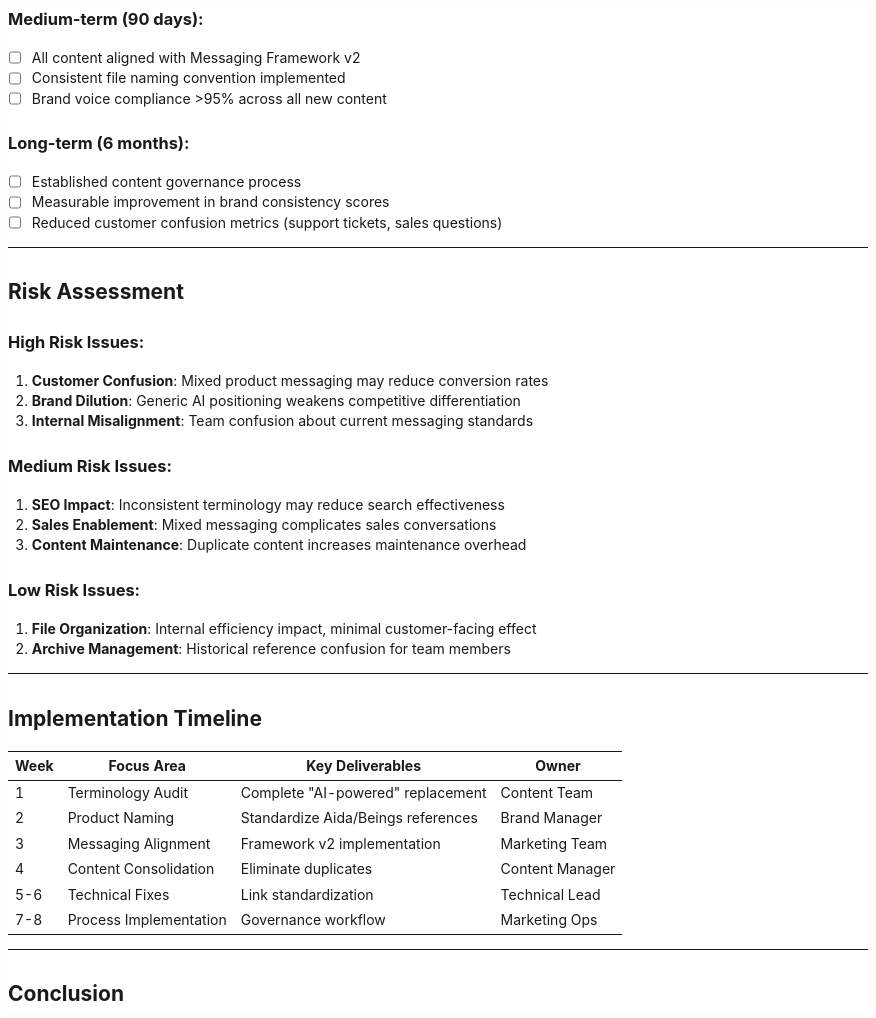 ### Medium-term (90 days):
- [ ] All content aligned with Messaging Framework v2
- [ ] Consistent file naming convention implemented
- [ ] Brand voice compliance >95% across all new content

### Long-term (6 months):
- [ ] Established content governance process
- [ ] Measurable improvement in brand consistency scores
- [ ] Reduced customer confusion metrics (support tickets, sales questions)

---

## Risk Assessment

### High Risk Issues:
1. **Customer Confusion**: Mixed product messaging may reduce conversion rates
2. **Brand Dilution**: Generic AI positioning weakens competitive differentiation
3. **Internal Misalignment**: Team confusion about current messaging standards

### Medium Risk Issues:
1. **SEO Impact**: Inconsistent terminology may reduce search effectiveness
2. **Sales Enablement**: Mixed messaging complicates sales conversations
3. **Content Maintenance**: Duplicate content increases maintenance overhead

### Low Risk Issues:
1. **File Organization**: Internal efficiency impact, minimal customer-facing effect
2. **Archive Management**: Historical reference confusion for team members

---

## Implementation Timeline

| Week | Focus Area | Key Deliverables | Owner |
|------|------------|------------------|--------|
| 1 | Terminology Audit | Complete "AI-powered" replacement | Content Team |
| 2 | Product Naming | Standardize Aida/Beings references | Brand Manager |
| 3 | Messaging Alignment | Framework v2 implementation | Marketing Team |
| 4 | Content Consolidation | Eliminate duplicates | Content Manager |
| 5-6 | Technical Fixes | Link standardization | Technical Lead |
| 7-8 | Process Implementation | Governance workflow | Marketing Ops |

---

## Conclusion
